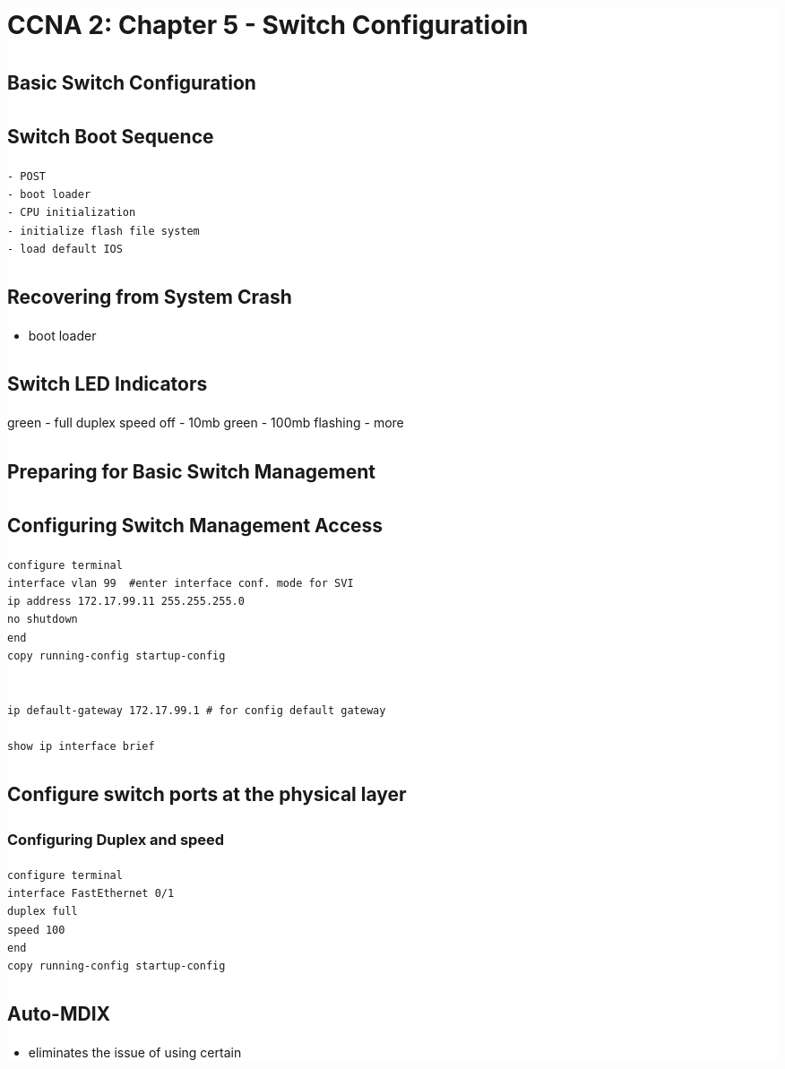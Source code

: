 # CCNA 2: Chapter 5 - Switch Configuratioin
## Basic Switch Configuration

## Switch Boot Sequence
    - POST
    - boot loader
    - CPU initialization
    - initialize flash file system
    - load default IOS
## Recovering from System Crash
 - boot loader

## Switch LED Indicators
green - full duplex
speed 
    off - 10mb
    green - 100mb
    flashing - more
## Preparing for Basic Switch Management
## Configuring Switch Management Access
```
configure terminal
interface vlan 99  #enter interface conf. mode for SVI
ip address 172.17.99.11 255.255.255.0
no shutdown
end
copy running-config startup-config


ip default-gateway 172.17.99.1 # for config default gateway

show ip interface brief
```

## Configure switch ports at the physical layer
### Configuring Duplex and speed
```
configure terminal
interface FastEthernet 0/1
duplex full
speed 100
end
copy running-config startup-config

```
## Auto-MDIX
 - eliminates the issue of using certain 
